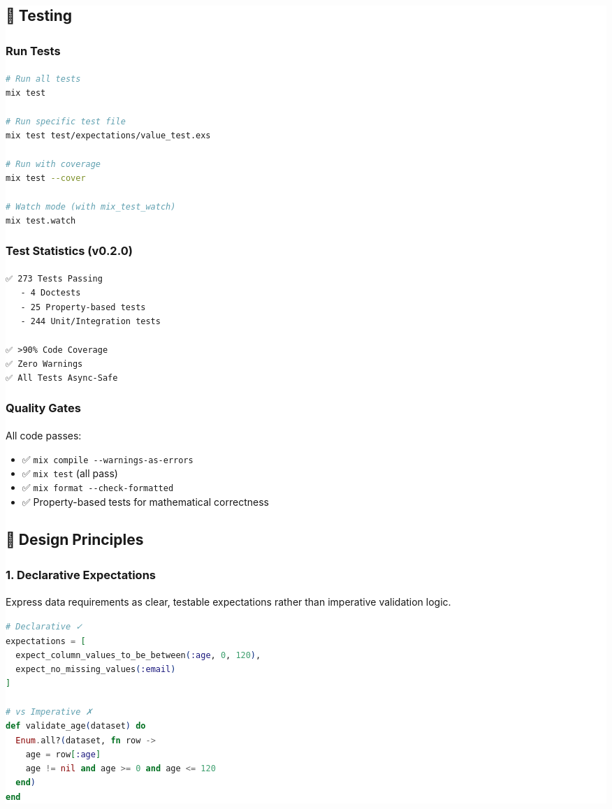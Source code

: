## 🧪 Testing

### Run Tests

```bash
# Run all tests
mix test

# Run specific test file
mix test test/expectations/value_test.exs

# Run with coverage
mix test --cover

# Watch mode (with mix_test_watch)
mix test.watch
```

### Test Statistics (v0.2.0)

```
✅ 273 Tests Passing
   - 4 Doctests
   - 25 Property-based tests
   - 244 Unit/Integration tests

✅ >90% Code Coverage
✅ Zero Warnings
✅ All Tests Async-Safe
```

### Quality Gates

All code passes:
- ✅ `mix compile --warnings-as-errors`
- ✅ `mix test` (all pass)
- ✅ `mix format --check-formatted`
- ✅ Property-based tests for mathematical correctness

## 🎯 Design Principles

### 1. Declarative Expectations

Express data requirements as clear, testable expectations rather than imperative validation logic.

```elixir
# Declarative ✓
expectations = [
  expect_column_values_to_be_between(:age, 0, 120),
  expect_no_missing_values(:email)
]

# vs Imperative ✗
def validate_age(dataset) do
  Enum.all?(dataset, fn row ->
    age = row[:age]
    age != nil and age >= 0 and age <= 120
  end)
end
```

